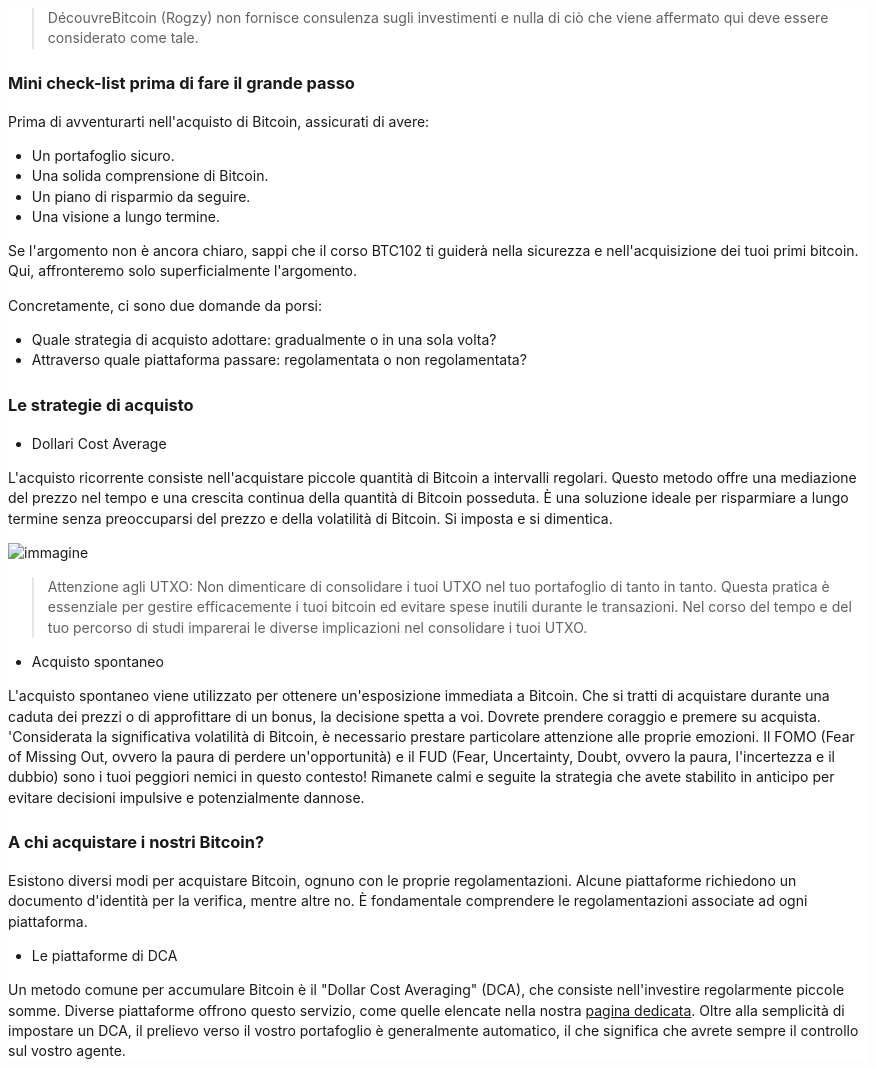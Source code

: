 > DécouvreBitcoin (Rogzy) non fornisce consulenza sugli investimenti e nulla di ciò che viene affermato qui deve essere considerato come tale.

### Mini check-list prima di fare il grande passo

Prima di avventurarti nell'acquisto di Bitcoin, assicurati di avere:

- Un portafoglio sicuro.
- Una solida comprensione di Bitcoin.
- Un piano di risparmio da seguire.
- Una visione a lungo termine.

Se l'argomento non è ancora chiaro, sappi che il corso BTC102 ti guiderà nella sicurezza e nell'acquisizione dei tuoi primi bitcoin. Qui, affronteremo solo superficialmente l'argomento.

Concretamente, ci sono due domande da porsi:

- Quale strategia di acquisto adottare: gradualmente o in una sola volta?
- Attraverso quale piattaforma passare: regolamentata o non regolamentata?

### Le strategie di acquisto

- Dollari Cost Average

L'acquisto ricorrente consiste nell'acquistare piccole quantità di Bitcoin a intervalli regolari. Questo metodo offre una mediazione del prezzo nel tempo e una crescita continua della quantità di Bitcoin posseduta. È una soluzione ideale per risparmiare a lungo termine senza preoccuparsi del prezzo e della volatilità di Bitcoin. Si imposta e si dimentica.

![immagine](assets/it/chapter15/2.webp)

> Attenzione agli UTXO: Non dimenticare di consolidare i tuoi UTXO nel tuo portafoglio di tanto in tanto. Questa pratica è essenziale per gestire efficacemente i tuoi bitcoin ed evitare spese inutili durante le transazioni. Nel corso del tempo e del tuo percorso di studi imparerai le diverse implicazioni nel consolidare i tuoi UTXO.

- Acquisto spontaneo

L'acquisto spontaneo viene utilizzato per ottenere un'esposizione immediata a Bitcoin. Che si tratti di acquistare durante una caduta dei prezzi o di approfittare di un bonus, la decisione spetta a voi. Dovrete prendere coraggio e premere su acquista.
'Considerata la significativa volatilità di Bitcoin, è necessario prestare particolare attenzione alle proprie emozioni. Il FOMO (Fear of Missing Out, ovvero la paura di perdere un'opportunità) e il FUD (Fear, Uncertainty, Doubt, ovvero la paura, l'incertezza e il dubbio) sono i tuoi peggiori nemici in questo contesto! Rimanete calmi e seguite la strategia che avete stabilito in anticipo per evitare decisioni impulsive e potenzialmente dannose.

### A chi acquistare i nostri Bitcoin?

Esistono diversi modi per acquistare Bitcoin, ognuno con le proprie regolamentazioni. Alcune piattaforme richiedono un documento d'identità per la verifica, mentre altre no. È fondamentale comprendere le regolamentazioni associate ad ogni piattaforma.

- Le piattaforme di DCA

Un metodo comune per accumulare Bitcoin è il "Dollar Cost Averaging" (DCA), che consiste nell'investire regolarmente piccole somme. Diverse piattaforme offrono questo servizio, come quelle elencate nella nostra [pagina dedicata](https://planb.network/tutorials/exchange). Oltre alla semplicità di impostare un DCA, il prelievo verso il vostro portafoglio è generalmente automatico, il che significa che avrete sempre il controllo sul vostro agente.
